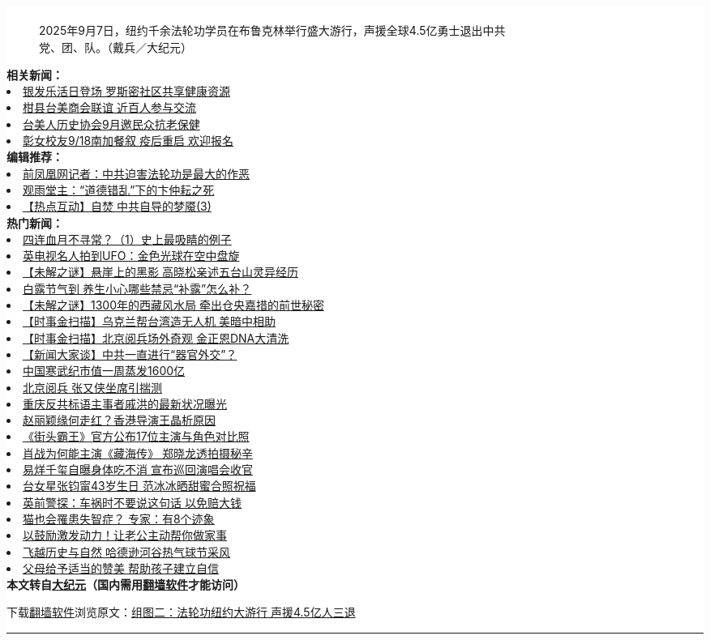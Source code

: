 <figure id="attachment_14589479" aria-describedby="caption-attachment-14589479" style="width: 600px" class="wp-caption aligncenter"><a target="_blank" href="https://i.epochtimes.com/assets/uploads/2025/09/id14589479-LBD00804.jpg"><img decoding="async" class=" wp-image-14589479" src="https://i.epochtimes.com/assets/uploads/2025/09/id14589479-LBD00804.jpg" alt="" width="600" b="400" /></a><figcaption id="caption-attachment-14589479" class="wp-caption-text">2025年9月7日，纽约千余法轮功学员在布鲁克林举行盛大游行，声援全球4.5亿勇士退出中共党、团、队。（戴兵／大纪元）</figcaption></figure>
<strong>相关新闻：</strong>
<li><a href="https://github.com/1992513/djy/blob/master/gb/25/9/3/n14587214.md#1">银发乐活日登场 罗斯密社区共享健康资源</a></li>
<li><a href="https://github.com/1992513/djy/blob/master/gb/25/9/1/n14585212.md#1">柑县台美商会联谊 近百人参与交流</a></li>
<li><a href="https://github.com/1992513/djy/blob/master/gb/25/9/1/n14585196.md#1">台美人历史协会9月邀民众抗老保健</a></li>
<li><a href="https://github.com/1992513/djy/blob/master/gb/25/9/1/n14585123.md#1">彰女校友9/18南加餐叙 疫后重启 欢迎报名</a></li>
<strong>编辑推荐：</strong>
<li><a href="https://github.com/1992513/ntdtv/blob/master/gb/2020/04/16/a102824026.md#1" target="_blank">前凤凰网记者：中共迫害法轮功是最大的作恶</a> </li><li><a href="https://github.com/1992513/djy/blob/master/gb/18/9/21/n10730270.md#1" target="_blank">观雨堂主：“道德错乱”下的卞仲耘之死</a></li><li><a href="https://github.com/1992513/djy/blob/master/gb/9/3/8/n2455187.md#1" target="_blank">【热点互动】自焚 中共自导的梦魇(3)</a></li>
<strong>热门新闻：</strong>
<li><a href="https://github.com/1992513/djy/blob/master/gb/25/9/5/n14588482.md#1">四连血月不寻常？（1）史上最吸睛的例子</a></li>
<li><a href="https://github.com/1992513/djy/blob/master/gb/25/9/4/n14587600.md#1">英电视名人拍到UFO：金色光球在空中盘旋</a></li>
<li><a href="https://github.com/1992513/djy/blob/master/gb/25/9/1/n14585048.md#1">【未解之谜】悬崖上的黑影 高晓松亲述五台山灵异经历</a></li>
<li><a href="https://github.com/1992513/djy/blob/master/gb/23/9/7/n14068727.md#1">白露节气到 养生小心哪些禁忌“补露”怎么补？</a></li>
<li><a href="https://github.com/1992513/djy/blob/master/gb/25/9/3/n14587147.md#1">【未解之谜】1300年的西藏风水局 牵出仓央嘉措的前世秘密</a></li>
<li><a href="https://github.com/1992513/djy/blob/master/gb/25/9/7/n14589082.md#1">【时事金扫描】乌克兰帮台湾造无人机 美暗中相助</a></li>
<li><a href="https://github.com/1992513/djy/blob/master/gb/25/9/6/n14588751.md#1">【时事金扫描】北京阅兵场外奇观 金正恩DNA大清洗</a></li>
<li><a href="https://github.com/1992513/djy/blob/master/gb/25/9/5/n14588580.md#1">【新闻大家谈】中共一直进行“器官外交”？</a></li>
<li><a href="https://github.com/1992513/djy/blob/master/gb/25/9/4/n14587948.md#1">中国寒武纪市值一周蒸发1600亿</a></li>
<li><a href="https://github.com/1992513/djy/blob/master/gb/25/9/5/n14588253.md#1">北京阅兵 张又侠坐席引揣测</a></li>
<li><a href="https://github.com/1992513/djy/blob/master/gb/25/9/5/n14588234.md#1">重庆反共标语主事者戚洪的最新状况曝光</a></li>
<li><a href="https://github.com/1992513/djy/blob/master/gb/25/9/5/n14588643.md#1">赵丽颖缘何走红？香港导演王晶析原因</a></li>
<li><a href="https://github.com/1992513/djy/blob/master/gb/25/9/5/n14588211.md#1">《街头霸王》官方公布17位主演与角色对比照</a></li>
<li><a href="https://github.com/1992513/djy/blob/master/gb/25/9/6/n14588969.md#1">肖战为何能主演《藏海传》 郑晓龙透拍摄秘辛</a></li>
<li><a href="https://github.com/1992513/djy/blob/master/gb/25/9/5/n14588592.md#1">易烊千玺自曝身体吃不消 宣布巡回演唱会收官</a></li>
<li><a href="https://github.com/1992513/djy/blob/master/gb/25/9/4/n14587906.md#1">台女星张钧甯43岁生日 范冰冰晒甜蜜合照祝福</a></li>
<li><a href="https://github.com/1992513/djy/blob/master/gb/25/9/7/n14589116.md#1">英前警探：车祸时不要说这句话 以免赔大钱</a></li>
<li><a href="https://github.com/1992513/djy/blob/master/gb/25/9/6/n14588814.md#1">猫也会罹患失智症？ 专家：有8个迹象</a></li>
<li><a href="https://github.com/1992513/djy/blob/master/gb/25/8/30/n14584355.md#1">以鼓励激发动力！让老公主动帮你做家事</a></li>
<li><a href="https://github.com/1992513/djy/blob/master/gb/25/9/6/n14588902.md#1">飞越历史与自然 哈德逊河谷热气球节采风</a></li>
<li><a href="https://github.com/1992513/djy/blob/master/gb/25/9/1/n14585083.md#1">父母给予适当的赞美 帮助孩子建立自信</a></li>
<strong>本文转自<a href="https://www.epochtimes.com">大纪元</a>（国内需用<a href="https://github.com/1992513/www/blob/master/README.md#8">翻墙软件</a>才能访问）</strong><p>下载<a href="https://github.com/1992513/www/blob/master/README.md#8">翻墙软件</a>浏览原文：<a href="https://www.epochtimes.com/gb/25/9/7/n14589377.htm">组图二：法轮功纽约大游行 声援4.5亿人三退</a></p><hr>
